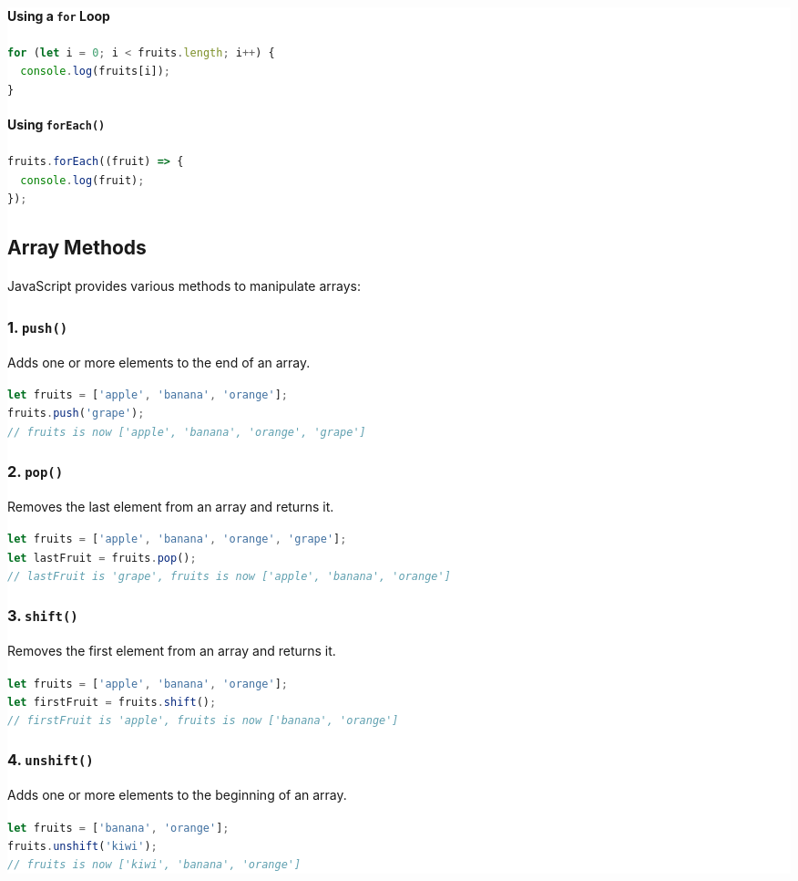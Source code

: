 #### Using a `for` Loop
```javascript
for (let i = 0; i < fruits.length; i++) {
  console.log(fruits[i]);
}
```

#### Using `forEach()`
```javascript
fruits.forEach((fruit) => {
  console.log(fruit);
});
```

## Array Methods

JavaScript provides various methods to manipulate arrays:

### 1. `push()`
Adds one or more elements to the end of an array.

```javascript
let fruits = ['apple', 'banana', 'orange'];
fruits.push('grape'); 
// fruits is now ['apple', 'banana', 'orange', 'grape']
```

### 2. `pop()`
Removes the last element from an array and returns it.

```javascript
let fruits = ['apple', 'banana', 'orange', 'grape'];
let lastFruit = fruits.pop(); 
// lastFruit is 'grape', fruits is now ['apple', 'banana', 'orange']
```

### 3. `shift()`
Removes the first element from an array and returns it.

```javascript
let fruits = ['apple', 'banana', 'orange'];
let firstFruit = fruits.shift(); 
// firstFruit is 'apple', fruits is now ['banana', 'orange']
```

### 4. `unshift()`
Adds one or more elements to the beginning of an array.

```javascript
let fruits = ['banana', 'orange'];
fruits.unshift('kiwi'); 
// fruits is now ['kiwi', 'banana', 'orange']
```
